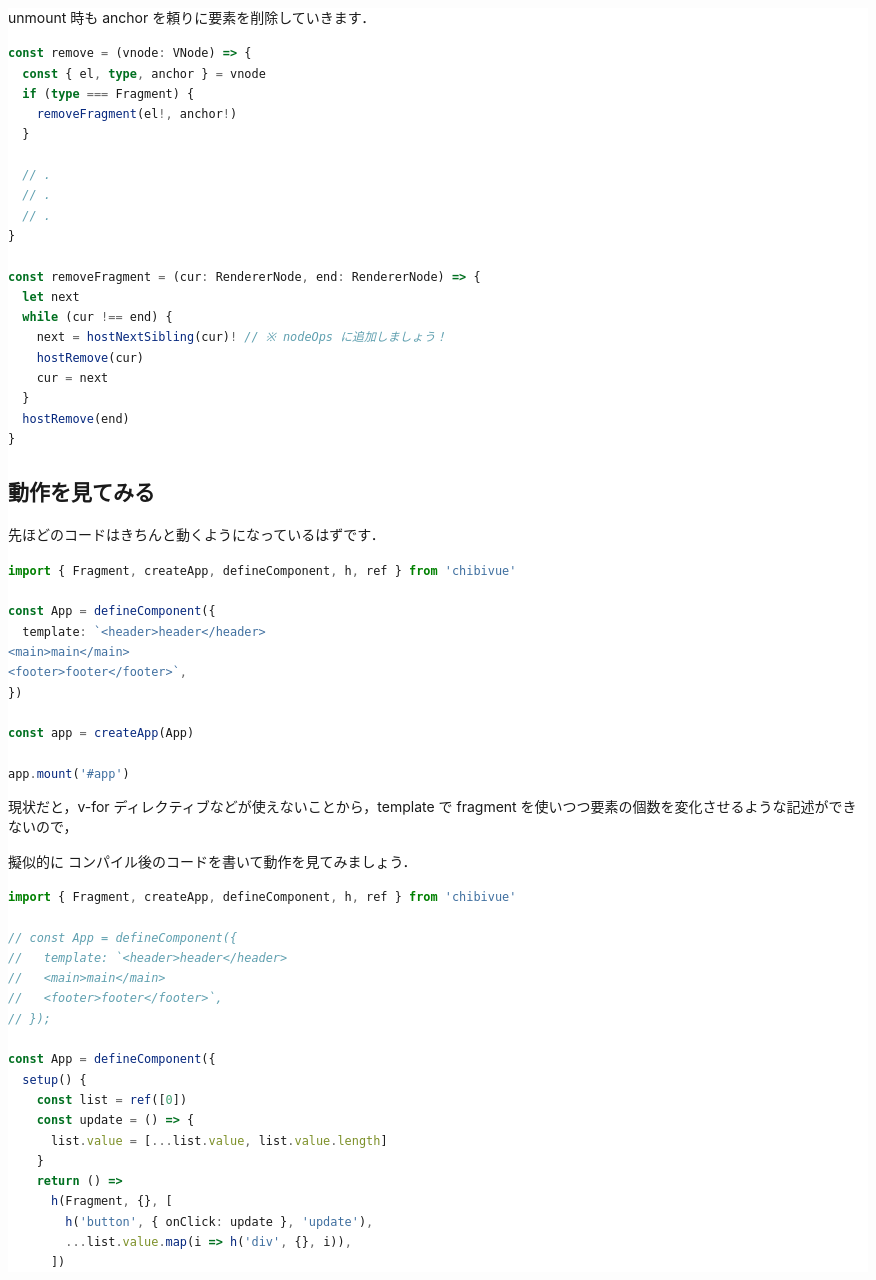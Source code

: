 unmount 時も anchor を頼りに要素を削除していきます．

```ts
const remove = (vnode: VNode) => {
  const { el, type, anchor } = vnode
  if (type === Fragment) {
    removeFragment(el!, anchor!)
  }

  // .
  // .
  // .
}

const removeFragment = (cur: RendererNode, end: RendererNode) => {
  let next
  while (cur !== end) {
    next = hostNextSibling(cur)! // ※ nodeOps に追加しましょう！
    hostRemove(cur)
    cur = next
  }
  hostRemove(end)
}
```

## 動作を見てみる

先ほどのコードはきちんと動くようになっているはずです．

```ts
import { Fragment, createApp, defineComponent, h, ref } from 'chibivue'

const App = defineComponent({
  template: `<header>header</header>
<main>main</main>
<footer>footer</footer>`,
})

const app = createApp(App)

app.mount('#app')
```

現状だと，v-for ディレクティブなどが使えないことから，template で fragment を使いつつ要素の個数を変化させるような記述ができないので，

擬似的に コンパイル後のコードを書いて動作を見てみましょう．

```ts
import { Fragment, createApp, defineComponent, h, ref } from 'chibivue'

// const App = defineComponent({
//   template: `<header>header</header>
//   <main>main</main>
//   <footer>footer</footer>`,
// });

const App = defineComponent({
  setup() {
    const list = ref([0])
    const update = () => {
      list.value = [...list.value, list.value.length]
    }
    return () =>
      h(Fragment, {}, [
        h('button', { onClick: update }, 'update'),
        ...list.value.map(i => h('div', {}, i)),
      ])
```